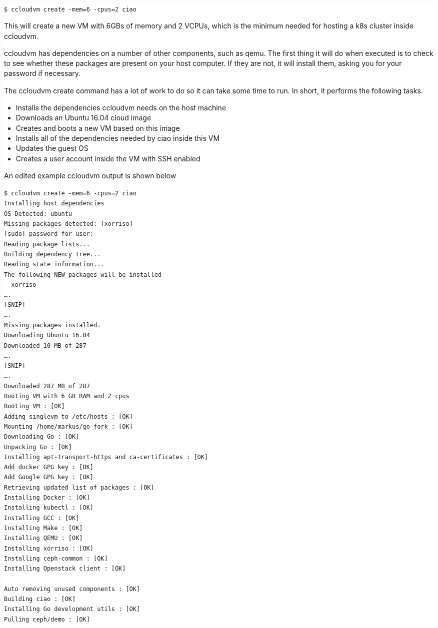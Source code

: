 ```shell
$ ccloudvm create -mem=6 -cpus=2 ciao
```

This will create a new VM with 6GBs of memory and 2 VCPUs, which is the minimum needed for hosting a k8s cluster inside ccloudvm.

ccloudvm has dependencies on a number of other components, such as qemu.  The first thing it will do when executed is to check to see whether these packages are present on your host computer.  If they are not, it will install them, asking you for your password if necessary. 

The ccloudvm create command has a lot of work to do so it can take some time to run.  In short, it performs the following tasks.

- Installs the dependencies ccloudvm needs on the host machine
- Downloads an Ubuntu 16.04 cloud image
- Creates and boots a new VM based on this image
- Installs all of the dependencies needed by ciao inside this VM
- Updates the guest OS
- Creates a user account inside the VM with SSH enabled

An edited example ccloudvm output is shown below

```shell
$ ccloudvm create -mem=6 -cpus=2 ciao
Installing host dependencies
OS Detected: ubuntu
Missing packages detected: [xorriso]
[sudo] password for user: 
Reading package lists...
Building dependency tree...
Reading state information...
The following NEW packages will be installed
  xorriso
….
[SNIP]
….
Missing packages installed.
Downloading Ubuntu 16.04
Downloaded 10 MB of 287
….
[SNIP]
….
Downloaded 287 MB of 287
Booting VM with 6 GB RAM and 2 cpus
Booting VM : [OK]
Adding singlevm to /etc/hosts : [OK]
Mounting /home/markus/go-fork : [OK]
Downloading Go : [OK]
Unpacking Go : [OK]
Installing apt-transport-https and ca-certificates : [OK]
Add docker GPG key : [OK]
Add Google GPG key : [OK]
Retrieving updated list of packages : [OK]
Installing Docker : [OK]
Installing kubectl : [OK]
Installing GCC : [OK]
Installing Make : [OK]
Installing QEMU : [OK]
Installing xorriso : [OK]
Installing ceph-common : [OK]
Installing Openstack client : [OK]

Auto removing unused components : [OK]
Building ciao : [OK]
Installing Go development utils : [OK]
Pulling ceph/demo : [OK]
```